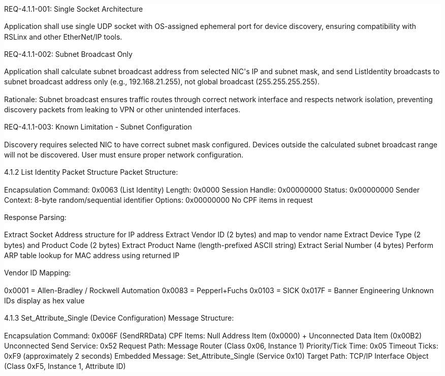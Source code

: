 REQ-4.1.1-001: Single Socket Architecture

Application shall use single UDP socket with OS-assigned ephemeral
port for device discovery, ensuring compatibility with RSLinx and
other EtherNet/IP tools.

REQ-4.1.1-002: Subnet Broadcast Only

Application shall calculate subnet broadcast address from selected
NIC's IP and subnet mask, and send ListIdentity broadcasts to subnet
broadcast address only (e.g., 192.168.21.255), not global broadcast
(255.255.255.255).

Rationale: Subnet broadcast ensures traffic routes through correct
network interface and respects network isolation, preventing
discovery packets from leaking to VPN or other unintended interfaces.

REQ-4.1.1-003: Known Limitation - Subnet Configuration

Discovery requires selected NIC to have correct subnet mask
configured. Devices outside the calculated subnet broadcast range
will not be discovered. User must ensure proper network configuration.

4.1.2 List Identity Packet Structure
Packet Structure:

Encapsulation Command: 0x0063 (List Identity)
Length: 0x0000
Session Handle: 0x00000000
Status: 0x00000000
Sender Context: 8-byte random/sequential identifier
Options: 0x00000000
No CPF items in request

Response Parsing:

Extract Socket Address structure for IP address
Extract Vendor ID (2 bytes) and map to vendor name
Extract Device Type (2 bytes) and Product Code (2 bytes)
Extract Product Name (length-prefixed ASCII string)
Extract Serial Number (4 bytes)
Perform ARP table lookup for MAC address using returned IP

Vendor ID Mapping:

0x0001 = Allen-Bradley / Rockwell Automation
0x0083 = Pepperl+Fuchs
0x0103 = SICK
0x017F = Banner Engineering
Unknown IDs display as hex value

4.1.3 Set_Attribute_Single (Device Configuration)
Message Structure:

Encapsulation Command: 0x006F (SendRRData)
CPF Items: Null Address Item (0x0000) + Unconnected Data Item (0x00B2)
Unconnected Send Service: 0x52
Request Path: Message Router (Class 0x06, Instance 1)
Priority/Tick Time: 0x05
Timeout Ticks: 0xF9 (approximately 2 seconds)
Embedded Message: Set_Attribute_Single (Service 0x10)
Target Path: TCP/IP Interface Object (Class 0xF5, Instance 1, Attribute ID)
